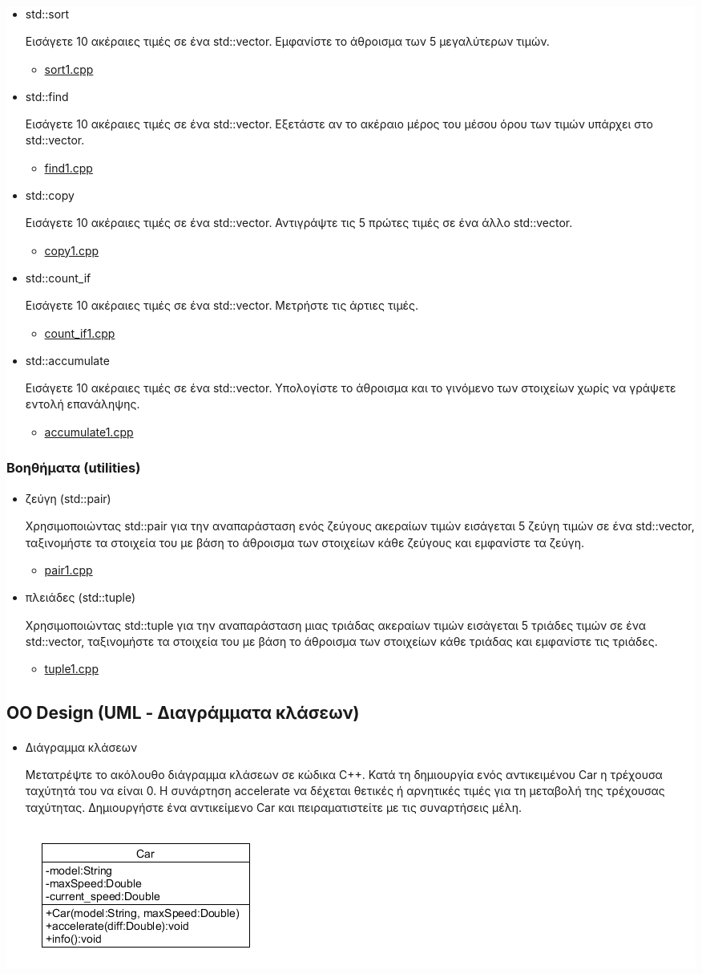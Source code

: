 * std::sort

    Εισάγετε 10 ακέραιες τιμές σε ένα std::vector. Εμφανίστε το άθροισμα των 5 μεγαλύτερων τιμών.

    * [sort1.cpp](./sort1.cpp)

* std::find

    Εισάγετε 10 ακέραιες τιμές σε ένα std::vector. Εξετάστε αν το ακέραιο μέρος του μέσου όρου των τιμών υπάρχει στο std::vector.

    * [find1.cpp](./find1.cpp)

* std::copy

    Εισάγετε 10 ακέραιες τιμές σε ένα std::vector. Αντιγράψτε τις 5 πρώτες τιμές σε ένα άλλο std::vector.

    * [copy1.cpp](./copy1.cpp)
    
* std::count_if

    Εισάγετε 10 ακέραιες τιμές σε ένα std::vector. Μετρήστε τις άρτιες τιμές.

    * [count_if1.cpp](./count_if1.cpp)

* std::accumulate

    Εισάγετε 10 ακέραιες τιμές σε ένα std::vector. Υπολογίστε το άθροισμα και το γινόμενο των στοιχείων χωρίς να γράψετε εντολή επανάληψης.

    * [accumulate1.cpp](./accumulate1.cpp)

### Βοηθήματα (utilities)

* ζεύγη (std::pair)

    Χρησιμοποιώντας std::pair για την αναπαράσταση ενός ζεύγους ακεραίων τιμών εισάγεται 5 ζεύγη τιμών σε ένα std::vector, ταξινομήστε τα στοιχεία του με βάση το άθροισμα των στοιχείων κάθε ζεύγους και εμφανίστε τα ζεύγη. 

    * [pair1.cpp](./pair1.cpp)
  
* πλειάδες (std::tuple)

    Χρησιμοποιώντας std::tuple για την αναπαράσταση μιας τριάδας ακεραίων τιμών εισάγεται 5 τριάδες τιμών σε ένα std::vector, ταξινομήστε τα στοιχεία του με βάση το άθροισμα των στοιχείων κάθε τριάδας και εμφανίστε τις τριάδες. 

    * [tuple1.cpp](./tuple1.cpp)

## OO Design (UML - Διαγράμματα κλάσεων)

* Διάγραμμα κλάσεων

    Μετατρέψτε το ακόλουθο διάγραμμα κλάσεων σε κώδικα C++. Κατά τη δημιουργία ενός αντικειμένου Car η τρέχουσα ταχύτητά του να είναι 0. Η συνάρτηση accelerate να δέχεται θετικές ή αρνητικές τιμές για τη μεταβολή της τρέχουσας ταχύτητας. Δημιουργήστε ένα αντικείμενο Car και πειραματιστείτε με τις συναρτήσεις μέλη.

    ![](./../uml/class_diagram1.png)
